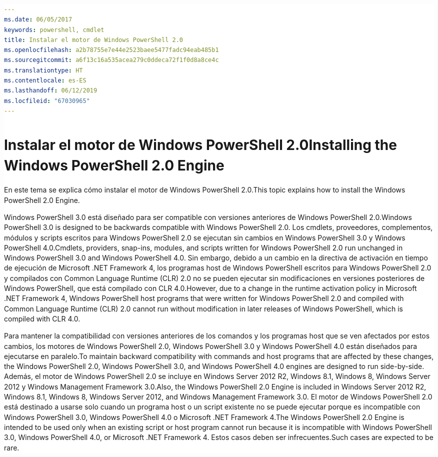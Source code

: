 ```yaml
---
ms.date: 06/05/2017
keywords: powershell, cmdlet
title: Instalar el motor de Windows PowerShell 2.0
ms.openlocfilehash: a2b78755e7e44e2523baee5477fadc94eab485b1
ms.sourcegitcommit: a6f13c16a535acea279c0ddeca72f1f0d8a8ce4c
ms.translationtype: HT
ms.contentlocale: es-ES
ms.lasthandoff: 06/12/2019
ms.locfileid: "67030965"
---
```

# <a name="installing-the-windows-powershell-20-engine"></a><span data-ttu-id="75a1f-103">Instalar el motor de Windows PowerShell 2.0</span><span class="sxs-lookup"><span data-stu-id="75a1f-103">Installing the Windows PowerShell 2.0 Engine</span></span>
<span data-ttu-id="75a1f-104">En este tema se explica cómo instalar el motor de Windows PowerShell 2.0.</span><span class="sxs-lookup"><span data-stu-id="75a1f-104">This topic explains how to install the Windows PowerShell 2.0 Engine.</span></span>

<span data-ttu-id="75a1f-105">Windows PowerShell 3.0 está diseñado para ser compatible con versiones anteriores de Windows PowerShell 2.0.</span><span class="sxs-lookup"><span data-stu-id="75a1f-105">Windows PowerShell 3.0 is designed to be backwards compatible with Windows PowerShell 2.0.</span></span> <span data-ttu-id="75a1f-106">Los cmdlets, proveedores, complementos, módulos y scripts escritos para Windows PowerShell 2.0 se ejecutan sin cambios en Windows PowerShell 3.0 y Windows PowerShell 4.0.</span><span class="sxs-lookup"><span data-stu-id="75a1f-106">Cmdlets, providers, snap-ins, modules, and scripts written for Windows PowerShell 2.0 run unchanged in Windows PowerShell 3.0 and Windows PowerShell 4.0.</span></span> <span data-ttu-id="75a1f-107">Sin embargo, debido a un cambio en la directiva de activación en tiempo de ejecución de Microsoft .NET Framework 4, los programas host de Windows PowerShell escritos para Windows PowerShell 2.0 y compilados con Common Language Runtime (CLR) 2.0 no se pueden ejecutar sin modificaciones en versiones posteriores de Windows PowerShell, que está compilado con CLR 4.0.</span><span class="sxs-lookup"><span data-stu-id="75a1f-107">However, due to a change in the runtime activation policy in Microsoft .NET Framework 4, Windows PowerShell host programs that were written for Windows PowerShell 2.0 and compiled with Common Language Runtime (CLR) 2.0 cannot run without modification in later releases of Windows PowerShell, which is compiled with CLR 4.0.</span></span>

<span data-ttu-id="75a1f-108">Para mantener la compatibilidad con versiones anteriores de los comandos y los programas host que se ven afectados por estos cambios, los motores de Windows PowerShell 2.0, Windows PowerShell 3.0 y Windows PowerShell 4.0 están diseñados para ejecutarse en paralelo.</span><span class="sxs-lookup"><span data-stu-id="75a1f-108">To maintain backward compatibility with commands and host programs that are affected by these changes, the Windows PowerShell 2.0, Windows PowerShell 3.0, and Windows PowerShell 4.0 engines are designed to run side-by-side.</span></span> <span data-ttu-id="75a1f-109">Además, el motor de Windows PowerShell 2.0 se incluye en Windows Server 2012 R2, Windows 8.1, Windows 8, Windows Server 2012 y Windows Management Framework 3.0.</span><span class="sxs-lookup"><span data-stu-id="75a1f-109">Also, the Windows PowerShell 2.0 Engine is included in Windows Server 2012 R2, Windows 8.1, Windows 8, Windows Server 2012, and Windows Management Framework 3.0.</span></span> <span data-ttu-id="75a1f-110">El motor de Windows PowerShell 2.0 está destinado a usarse solo cuando un programa host o un script existente no se puede ejecutar porque es incompatible con Windows PowerShell 3.0, Windows PowerShell 4.0 o Microsoft .NET Framework 4.</span><span class="sxs-lookup"><span data-stu-id="75a1f-110">The Windows PowerShell 2.0 Engine is intended to be used only when an existing script or host program cannot run because it is incompatible with Windows PowerShell 3.0, Windows PowerShell 4.0, or Microsoft .NET Framework 4.</span></span> <span data-ttu-id="75a1f-111">Estos casos deben ser infrecuentes.</span><span class="sxs-lookup"><span data-stu-id="75a1f-111">Such cases are expected to be rare.</span></span>
